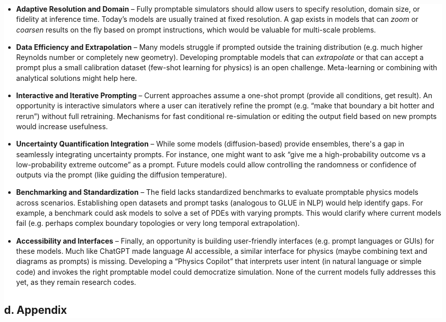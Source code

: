 - **Adaptive Resolution and Domain** – Fully promptable simulators should allow users to specify resolution, domain size, or fidelity at inference time. Today’s models are usually trained at fixed resolution. A gap exists in models that can _zoom_ or _coarsen_ results on the fly based on prompt instructions, which would be valuable for multi-scale problems.

- **Data Efficiency and Extrapolation** – Many models struggle if prompted outside the training distribution (e.g. much higher Reynolds number or completely new geometry). Developing promptable models that can _extrapolate_ or that can accept a prompt plus a small calibration dataset (few-shot learning for physics) is an open challenge. Meta-learning or combining with analytical solutions might help here.

- **Interactive and Iterative Prompting** – Current approaches assume a one-shot prompt (provide all conditions, get result). An opportunity is interactive simulators where a user can iteratively refine the prompt (e.g. “make that boundary a bit hotter and rerun”) without full retraining. Mechanisms for fast conditional re-simulation or editing the output field based on new prompts would increase usefulness.

- **Uncertainty Quantification Integration** – While some models (diffusion-based) provide ensembles, there's a gap in seamlessly integrating uncertainty prompts. For instance, one might want to ask “give me a high-probability outcome vs a low-probability extreme outcome” as a prompt. Future models could allow controlling the randomness or confidence of outputs via the prompt (like guiding the diffusion temperature).

- **Benchmarking and Standardization** – The field lacks standardized benchmarks to evaluate promptable physics models across scenarios. Establishing open datasets and prompt tasks (analogous to GLUE in NLP) would help identify gaps. For example, a benchmark could ask models to solve a set of PDEs with varying prompts. This would clarify where current models fail (e.g. perhaps complex boundary topologies or very long temporal extrapolation).

- **Accessibility and Interfaces** – Finally, an opportunity is building user-friendly interfaces (e.g. prompt languages or GUIs) for these models. Much like ChatGPT made language AI accessible, a similar interface for physics (maybe combining text and diagrams as prompts) is missing. Developing a “Physics Copilot” that interprets user intent (in natural language or simple code) and invokes the right promptable model could democratize simulation. None of the current models fully addresses this yet, as they remain research codes.

## d. Appendix
